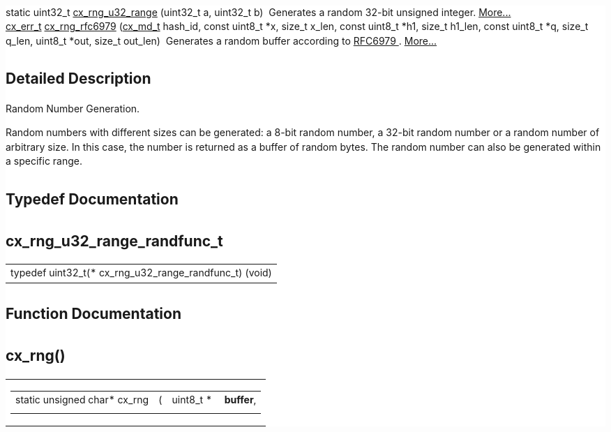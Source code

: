 <tr class="memitem:af84bb8a8a7c1d8e98c59b00b7c629cdc"><td class="memItemLeft" align="right" valign="top">static uint32_t&#160;</td><td colspan="3" class="memItemRight" valign="bottom"><a class="el" href="../lcx__rng_8h#af84bb8a8a7c1d8e98c59b00b7c629cdc">cx_rng_u32_range</a> (uint32_t a, uint32_t b)</td></tr>
<tr class="memdesc:af84bb8a8a7c1d8e98c59b00b7c629cdc"><td class="mdescLeft">&#160;</td><td colspan="3" class="mdescRight">Generates a random 32-bit unsigned integer.  <a href="#af84bb8a8a7c1d8e98c59b00b7c629cdc">More...</a><br /></td></tr>
<tr class="memitem:ad47ac6596e715f2fb71117ca623ea222"><td class="memItemLeft" align="right" valign="top"><a class="el" href="../cx__errors_8h#a06db7f567671764f4980db9bc828fa85">cx_err_t</a>&#160;</td><td colspan="3" class="memItemRight" valign="bottom"><a class="el" href="../lcx__rng_8h#ad47ac6596e715f2fb71117ca623ea222">cx_rng_rfc6979</a> (<a class="el" href="../lcx__hash_8h#aac7f6b791a4df89ac2e67ee43d4021a2">cx_md_t</a> hash_id, const uint8_t *x, size_t x_len, const uint8_t *h1, size_t h1_len, const uint8_t *q, size_t q_len, uint8_t *out, size_t out_len)</td></tr>
<tr class="memdesc:ad47ac6596e715f2fb71117ca623ea222"><td class="mdescLeft">&#160;</td><td colspan="3" class="mdescRight">Generates a random buffer according to <a href="https://tools.ietf.org/rfc6979">RFC6979 </a>.  <a href="#ad47ac6596e715f2fb71117ca623ea222">More...</a><br /></td></tr>
</table>
<a name="details" id="details"></a>

## Detailed Description

<div class="textblock"><p>Random Number Generation. </p>
<p>Random numbers with different sizes can be generated: a 8-bit random number, a 32-bit random number or a random number of arbitrary size. In this case, the number is returned as a buffer of random bytes. The random number can also be generated within a specific range. </p>
</div><h2 class="groupheader">Typedef Documentation</h2>
<a id="a952e38c575ed8874d4a875b967cee485"></a>
<h2 class="memtitle">cx_rng_u32_range_randfunc_t</h2>

<div class="memitem">
<div class="memproto">
      <table class="memname">
        <tr>
          <td class="memname">typedef uint32_t(* cx_rng_u32_range_randfunc_t) (void)</td>
        </tr>
      </table>
</div><div class="memdoc">

</div>
</div>
<h2 class="groupheader">Function Documentation</h2>
<a id="a49554446c2a54b0756095dbd3cd14a50"></a>
<h2 class="memtitle">cx_rng()</h2>

<div class="memitem">
<div class="memproto">
<table class="mlabels">
  <tr>
  <td class="mlabels-left">
      <table class="memname">
        <tr>
          <td class="memname">static unsigned char* cx_rng </td>
          <td>(</td>
          <td class="paramtype">uint8_t *&#160;</td>
          <td class="paramname"><b>buffer</b>, </td>
        </tr>
        <tr>
          <td colspan="2" class="paramkey"></td>
          